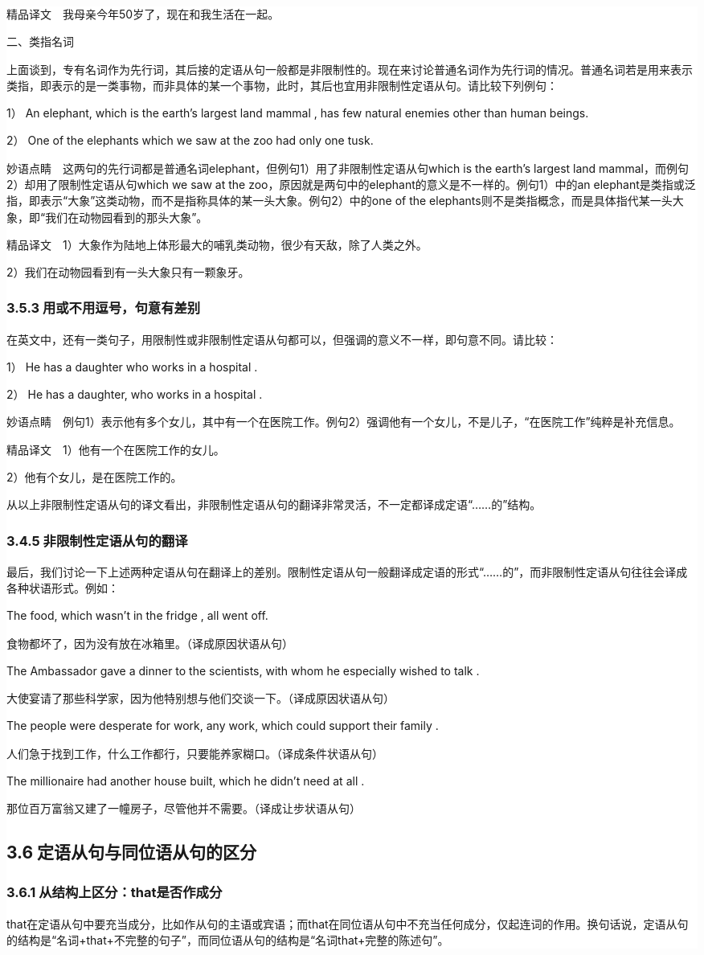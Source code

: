   精品译文　我母亲今年50岁了，现在和我生活在一起。

  二、类指名词

  上面谈到，专有名词作为先行词，其后接的定语从句一般都是非限制性的。现在来讨论普通名词作为先行词的情况。普通名词若是用来表示类指，即表示的是一类事物，而非具体的某一个事物，此时，其后也宜用非限制性定语从句。请比较下列例句：

  1） An elephant, which is the earth’s largest land mammal , has few natural enemies other than human beings.

  2） One of the elephants which we saw at the zoo had only one tusk.

  妙语点睛　这两句的先行词都是普通名词elephant，但例句1）用了非限制性定语从句which is the earth’s largest land mammal，而例句2）却用了限制性定语从句which we saw at the zoo，原因就是两句中的elephant的意义是不一样的。例句1）中的an elephant是类指或泛指，即表示“大象”这类动物，而不是指称具体的某一头大象。例句2）中的one of the elephants则不是类指概念，而是具体指代某一头大象，即“我们在动物园看到的那头大象”。

  精品译文　1）大象作为陆地上体形最大的哺乳类动物，很少有天敌，除了人类之外。

  2）我们在动物园看到有一头大象只有一颗象牙。

### 3.5.3 用或不用逗号，句意有差别
在英文中，还有一类句子，用限制性或非限制性定语从句都可以，但强调的意义不一样，即句意不同。请比较：

  1） He has a daughter who works in a hospital .

  2） He has a daughter, who works in a hospital .

  妙语点睛　例句1）表示他有多个女儿，其中有一个在医院工作。例句2）强调他有一个女儿，不是儿子，“在医院工作”纯粹是补充信息。

  精品译文　1）他有一个在医院工作的女儿。

  2）他有个女儿，是在医院工作的。

从以上非限制性定语从句的译文看出，非限制性定语从句的翻译非常灵活，不一定都译成定语“……的”结构。

### 3.4.5 非限制性定语从句的翻译

  最后，我们讨论一下上述两种定语从句在翻译上的差别。限制性定语从句一般翻译成定语的形式“……的”，而非限制性定语从句往往会译成各种状语形式。例如：

  The food, which wasn’t in the fridge , all went off.

  食物都坏了，因为没有放在冰箱里。（译成原因状语从句）

  The Ambassador gave a dinner to the scientists, with whom he especially wished to talk .

  大使宴请了那些科学家，因为他特别想与他们交谈一下。（译成原因状语从句）

  The people were desperate for work, any work, which could support their family .

  人们急于找到工作，什么工作都行，只要能养家糊口。（译成条件状语从句）

  The millionaire had another house built, which he didn’t need at all .

  那位百万富翁又建了一幢房子，尽管他并不需要。（译成让步状语从句）

## 3.6 定语从句与同位语从句的区分
### 3.6.1 从结构上区分：that是否作成分
that在定语从句中要充当成分，比如作从句的主语或宾语；而that在同位语从句中不充当任何成分，仅起连词的作用。换句话说，定语从句的结构是“名词+that+不完整的句子”，而同位语从句的结构是“名词that+完整的陈述句”。
